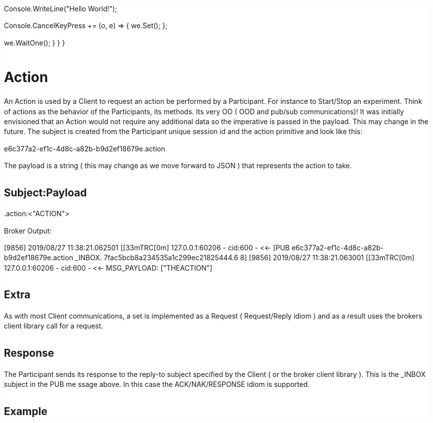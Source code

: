 
Console.WriteLine("Hello World!");

Console.CancelKeyPress += (o, e) =>
{
we.Set();
};

we.WaitOne();
}
}
}


# Action

An Action is used by a Client to request an action be performed by a Participant. For instance to Start/Stop an experiment. Think of actions as the
behavior of the Participants, its methods. Its very OO ( OOD and pub/sub communications)! It was initially envisioned that an Action would not require
any additional data so the imperative is passed in the payload. This may change in the future. The subject is created from the Participant unique session
id and the action primitive and look like this:

e6c377a2-ef1c-4d8c-a82b-b9d2ef18679e.action

The payload is a string ( this may change as we move forward to JSON ) that represents the action to take.

## Subject:Payload

<unique session id>.action:<"ACTION">

Broker Output:

[9856] 2019/08/27 11:38:21.062501 [[33mTRC[0m] 127.0.0.1:60206 - cid:600 - <<- [PUB e6c377a2-ef1c-4d8c-a82b-b9d2ef18679e.action _INBOX.
7fac5bcb8a234535a1c299ec21825444.6 8]
[9856] 2019/08/27 11:38:21.063001 [[33mTRC[0m] 127.0.0.1:60206 - cid:600 - <<- MSG_PAYLOAD: ["THEACTION"]

## Extra

As with most Client communications, a set is implemented as a Request ( Request/Reply idiom ) and as a result uses the brokers client library call for a
request.

## Response

The Participant sends its response to the reply-to subject specified by the Client ( or the broker client library ). This is the _INBOX subject in the PUB me
ssage above. In this case the ACK/NAK/RESPONSE idiom is supported.

## Example

